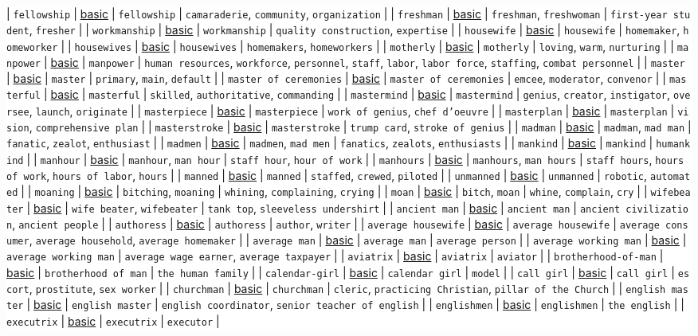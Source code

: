 | `fellowship` | [basic](#basic) | `fellowship` | `camaraderie`, `community`, `organization` |
| `freshman` | [basic](#basic) | `freshman`, `freshwoman` | `first-year student`, `fresher` |
| `workmanship` | [basic](#basic) | `workmanship` | `quality construction`, `expertise` |
| `housewife` | [basic](#basic) | `housewife` | `homemaker`, `homeworker` |
| `housewives` | [basic](#basic) | `housewives` | `homemakers`, `homeworkers` |
| `motherly` | [basic](#basic) | `motherly` | `loving`, `warm`, `nurturing` |
| `manpower` | [basic](#basic) | `manpower` | `human resources`, `workforce`, `personnel`, `staff`, `labor`, `labor force`, `staffing`, `combat personnel` |
| `master` | [basic](#basic) | `master` | `primary`, `main`, `default` |
| `master of ceremonies` | [basic](#basic) | `master of ceremonies` | `emcee`, `moderator`, `convenor` |
| `masterful` | [basic](#basic) | `masterful` | `skilled`, `authoritative`, `commanding` |
| `mastermind` | [basic](#basic) | `mastermind` | `genius`, `creator`, `instigator`, `oversee`, `launch`, `originate` |
| `masterpiece` | [basic](#basic) | `masterpiece` | `work of genius`, `chef d’oeuvre` |
| `masterplan` | [basic](#basic) | `masterplan` | `vision`, `comprehensive plan` |
| `masterstroke` | [basic](#basic) | `masterstroke` | `trump card`, `stroke of genius` |
| `madman` | [basic](#basic) | `madman`, `mad man` | `fanatic`, `zealot`, `enthusiast` |
| `madmen` | [basic](#basic) | `madmen`, `mad men` | `fanatics`, `zealots`, `enthusiasts` |
| `mankind` | [basic](#basic) | `mankind` | `humankind` |
| `manhour` | [basic](#basic) | `manhour`, `man hour` | `staff hour`, `hour of work` |
| `manhours` | [basic](#basic) | `manhours`, `man hours` | `staff hours`, `hours of work`, `hours of labor`, `hours` |
| `manned` | [basic](#basic) | `manned` | `staffed`, `crewed`, `piloted` |
| `unmanned` | [basic](#basic) | `unmanned` | `robotic`, `automated` |
| `moaning` | [basic](#basic) | `bitching`, `moaning` | `whining`, `complaining`, `crying` |
| `moan` | [basic](#basic) | `bitch`, `moan` | `whine`, `complain`, `cry` |
| `wifebeater` | [basic](#basic) | `wife beater`, `wifebeater` | `tank top`, `sleeveless undershirt` |
| `ancient man` | [basic](#basic) | `ancient man` | `ancient civilization`, `ancient people` |
| `authoress` | [basic](#basic) | `authoress` | `author`, `writer` |
| `average housewife` | [basic](#basic) | `average housewife` | `average consumer`, `average household`, `average homemaker` |
| `average man` | [basic](#basic) | `average man` | `average person` |
| `average working man` | [basic](#basic) | `average working man` | `average wage earner`, `average taxpayer` |
| `aviatrix` | [basic](#basic) | `aviatrix` | `aviator` |
| `brotherhood-of-man` | [basic](#basic) | `brotherhood of man` | `the human family` |
| `calendar-girl` | [basic](#basic) | `calendar girl` | `model` |
| `call girl` | [basic](#basic) | `call girl` | `escort`, `prostitute`, `sex worker` |
| `churchman` | [basic](#basic) | `churchman` | `cleric`, `practicing Christian`, `pillar of the Church` |
| `english master` | [basic](#basic) | `english master` | `english coordinator`, `senior teacher of english` |
| `englishmen` | [basic](#basic) | `englishmen` | `the english` |
| `executrix` | [basic](#basic) | `executrix` | `executor` |